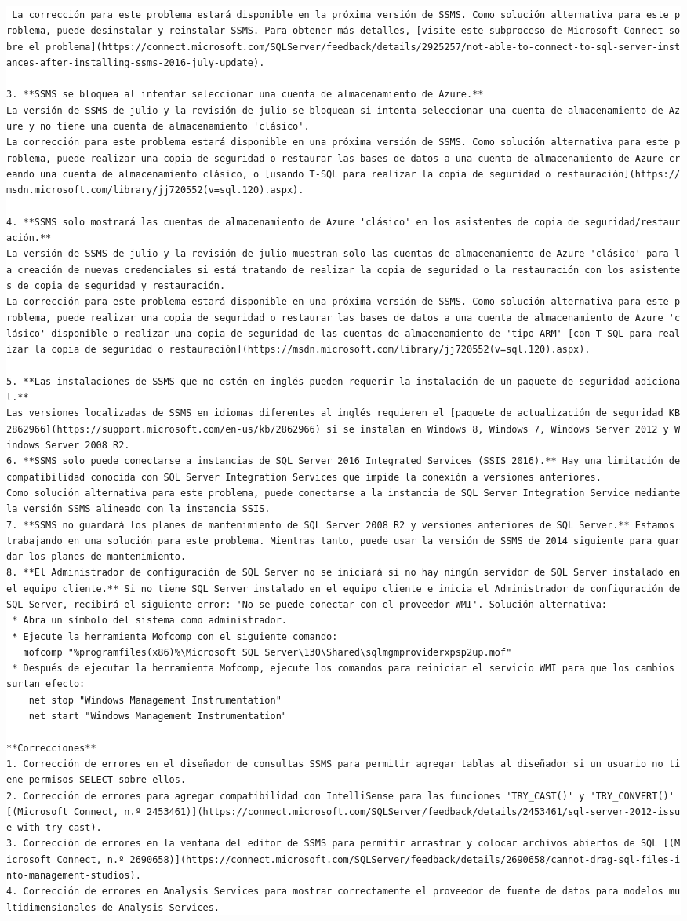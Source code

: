    ```
    La corrección para este problema estará disponible en la próxima versión de SSMS. Como solución alternativa para este problema, puede desinstalar y reinstalar SSMS. Para obtener más detalles, [visite este subproceso de Microsoft Connect sobre el problema](https://connect.microsoft.com/SQLServer/feedback/details/2925257/not-able-to-connect-to-sql-server-instances-after-installing-ssms-2016-july-update).
    
3. **SSMS se bloquea al intentar seleccionar una cuenta de almacenamiento de Azure.**
La versión de SSMS de julio y la revisión de julio se bloquean si intenta seleccionar una cuenta de almacenamiento de Azure y no tiene una cuenta de almacenamiento 'clásico'.
La corrección para este problema estará disponible en una próxima versión de SSMS. Como solución alternativa para este problema, puede realizar una copia de seguridad o restaurar las bases de datos a una cuenta de almacenamiento de Azure creando una cuenta de almacenamiento clásico, o [usando T-SQL para realizar la copia de seguridad o restauración](https://msdn.microsoft.com/library/jj720552(v=sql.120).aspx).

4. **SSMS solo mostrará las cuentas de almacenamiento de Azure 'clásico' en los asistentes de copia de seguridad/restauración.**
La versión de SSMS de julio y la revisión de julio muestran solo las cuentas de almacenamiento de Azure 'clásico' para la creación de nuevas credenciales si está tratando de realizar la copia de seguridad o la restauración con los asistentes de copia de seguridad y restauración.
La corrección para este problema estará disponible en una próxima versión de SSMS. Como solución alternativa para este problema, puede realizar una copia de seguridad o restaurar las bases de datos a una cuenta de almacenamiento de Azure 'clásico' disponible o realizar una copia de seguridad de las cuentas de almacenamiento de 'tipo ARM' [con T-SQL para realizar la copia de seguridad o restauración](https://msdn.microsoft.com/library/jj720552(v=sql.120).aspx). 

5. **Las instalaciones de SSMS que no estén en inglés pueden requerir la instalación de un paquete de seguridad adicional.**
Las versiones localizadas de SSMS en idiomas diferentes al inglés requieren el [paquete de actualización de seguridad KB 2862966](https://support.microsoft.com/en-us/kb/2862966) si se instalan en Windows 8, Windows 7, Windows Server 2012 y Windows Server 2008 R2.
6. **SSMS solo puede conectarse a instancias de SQL Server 2016 Integrated Services (SSIS 2016).** Hay una limitación de compatibilidad conocida con SQL Server Integration Services que impide la conexión a versiones anteriores.
Como solución alternativa para este problema, puede conectarse a la instancia de SQL Server Integration Service mediante la versión SSMS alineado con la instancia SSIS.
7. **SSMS no guardará los planes de mantenimiento de SQL Server 2008 R2 y versiones anteriores de SQL Server.** Estamos trabajando en una solución para este problema. Mientras tanto, puede usar la versión de SSMS de 2014 siguiente para guardar los planes de mantenimiento.
8. **El Administrador de configuración de SQL Server no se iniciará si no hay ningún servidor de SQL Server instalado en el equipo cliente.** Si no tiene SQL Server instalado en el equipo cliente e inicia el Administrador de configuración de SQL Server, recibirá el siguiente error: 'No se puede conectar con el proveedor WMI'. Solución alternativa:
    * Abra un símbolo del sistema como administrador.
    * Ejecute la herramienta Mofcomp con el siguiente comando:  
      mofcomp "%programfiles(x86)%\Microsoft SQL Server\130\Shared\sqlmgmproviderxpsp2up.mof"
    * Después de ejecutar la herramienta Mofcomp, ejecute los comandos para reiniciar el servicio WMI para que los cambios surtan efecto:  
       net stop "Windows Management Instrumentation"  
       net start "Windows Management Instrumentation"

**Correcciones**  
1. Corrección de errores en el diseñador de consultas SSMS para permitir agregar tablas al diseñador si un usuario no tiene permisos SELECT sobre ellos.
2. Corrección de errores para agregar compatibilidad con IntelliSense para las funciones 'TRY_CAST()' y 'TRY_CONVERT()' [(Microsoft Connect, n.º 2453461)](https://connect.microsoft.com/SQLServer/feedback/details/2453461/sql-server-2012-issue-with-try-cast).
3. Corrección de errores en la ventana del editor de SSMS para permitir arrastrar y colocar archivos abiertos de SQL [(Microsoft Connect, n.º 2690658)](https://connect.microsoft.com/SQLServer/feedback/details/2690658/cannot-drag-sql-files-into-management-studios).
4. Corrección de errores en Analysis Services para mostrar correctamente el proveedor de fuente de datos para modelos multidimensionales de Analysis Services.
   ```